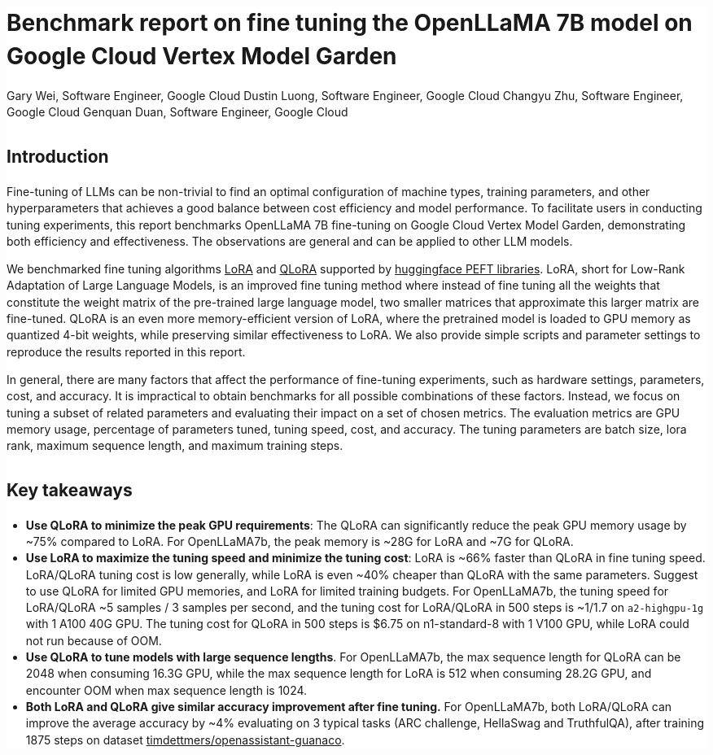 # Benchmark report on fine tuning the OpenLLaMA 7B model on Google Cloud Vertex Model Garden

Gary Wei, Software Engineer, Google Cloud
Dustin Luong, Software Engineer, Google Cloud
Changyu Zhu, Software Engineer, Google Cloud
Genquan Duan, Software Engineer, Google Cloud

## Introduction

Fine-tuning of LLMs can be non-trivial to find an optimal configuration of
machine types, training parameters, and other hyperparameters that achieves a
good balance between cost efficiency and model performance. To facilitate users
in conducting tuning experiments, this report benchmarks OpenLLaMA 7B
fine-tuning on Google Cloud Vertex Model Garden, demonstrating both efficiency
and effectiveness. The observations are general and can be applied to other LLM
models.

We benchmarked fine tuning algorithms [LoRA](https://arxiv.org/abs/2106.09685)
and [QLoRA](https://arxiv.org/abs/2305.14314) supported by
[huggingface PEFT libraries](https://github.com/huggingface/peft). LoRA, short
for Low-Rank Adaptation of Large Language Models, is an improved fine tuning
method where instead of fine tuning all the weights that constitute the weight
matrix of the pre-trained large language model, two smaller matrices that
approximate this larger matrix are fine-tuned. QLoRA is an even more
memory-efficient version of LoRA, where the pretrained model is loaded to GPU
memory as quantized 4-bit weights, while preserving similar effectiveness to
LoRA. We also provide simple scripts and parameter settings to reproduce the
results reported in this report.

In general, there are many factors that affect the performance of fine-tuning
experiments, such as hardware settings, parameters, cost, and accuracy. It is
impractical to obtain benchmarks for all possible combinations of these factors.
Instead, we focus on tuning a subset of related parameters and evaluating their
impact on a set of chosen metrics. The evaluation metrics are GPU memory usage,
percentage of parameters tuned, tuning speed, cost, and accuracy. The tuning
parameters are batch size, lora rank, maximum sequence length, and maximum
training steps.

## Key takeaways

-   **Use QLoRA to minimize the peak GPU requirements**: The QLoRA can
    significantly reduce the peak GPU memory usage by ~75% compared to LoRA. For
    OpenLLaMA7b, the peak memory is ~28G for LoRA and ~7G for QLoRA.
-   **Use LoRA to maximize the tuning speed and minimize the tuning cost**: LoRA
    is ~66% faster than QLoRA in fine tuning speed. LoRA/QLoRA tuning cost is
    low generally, while LoRA is even ~40% cheaper than QLoRA with the same
    parameters. Suggest to use QLoRA for limited GPU memories, and LoRA for
    limited training budgets. For OpenLLaMA7b, the tuning speed for LoRA/QLoRA
    ~5 samples / 3 samples per second, and the tuning cost for LoRA/QLoRA in 500
    steps is ~$1/$1.7 on `a2-highgpu-1g` with 1 A100 40G GPU. The tuning cost
    for QLoRA in 500 steps is $6.75 on n1-standard-8 with 1 V100 GPU, while LoRA
    could not run because of OOM.
-   **Use QLoRA to tune models with large sequence lengths**. For OpenLLaMA7b,
    the max sequence length for QLoRA can be 2048 when consuming 16.3G GPU,
    while the max sequence length for LoRA is 512 when consuming 28.2G GPU, and
    encounter OOM when max sequence length is 1024.
-   **Both LoRA and QLoRA give similar accuracy improvement after fine tuning.**
    For OpenLLaMA7b, both LoRA/QLoRA can improve the average accuracy by ~4%
    evaluating on 3 typical tasks (ARC challenge, HellaSwag and TruthfulQA),
    after training 1875 steps on dataset
    [timdettmers/openassistant-guanaco](https://huggingface.co/datasets/timdettmers/openassistant-guanaco).